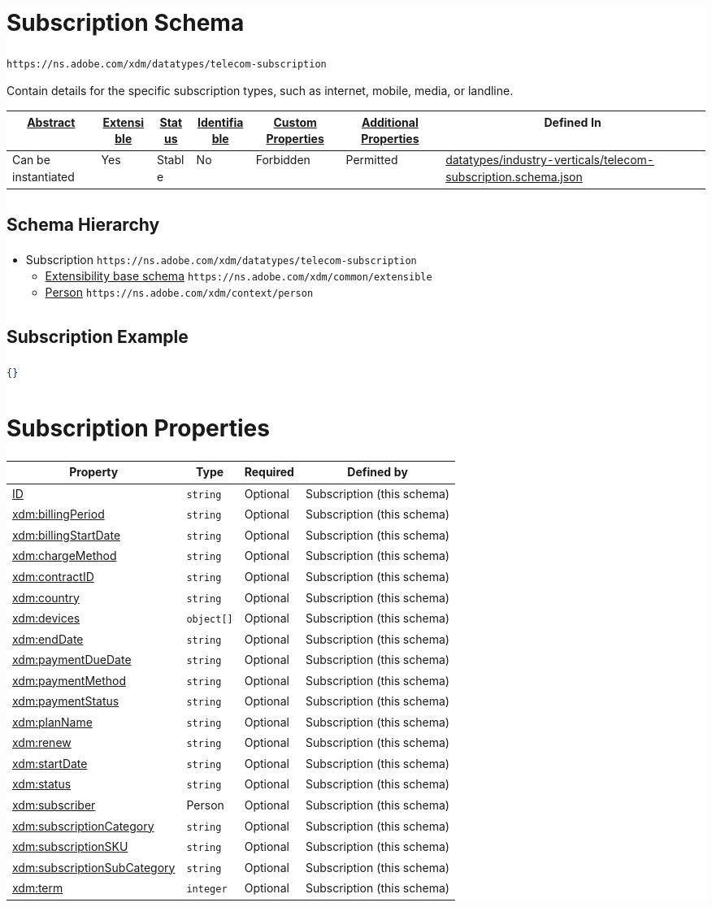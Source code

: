 
# Subscription Schema

```
https://ns.adobe.com/xdm/datatypes/telecom-subscription
```

Contain details for the specific subscription types, such as internet, mobile, media, or landline.

| [Abstract](../../../abstract.md) | [Extensible](../../../extensions.md) | [Status](../../../status.md) | [Identifiable](../../../id.md) | [Custom Properties](../../../extensions.md) | [Additional Properties](../../../extensions.md) | Defined In |
|----------------------------------|--------------------------------------|------------------------------|--------------------------------|---------------------------------------------|-------------------------------------------------|------------|
| Can be instantiated | Yes | Stable | No | Forbidden | Permitted | [datatypes/industry-verticals/telecom-subscription.schema.json](datatypes/industry-verticals/telecom-subscription.schema.json) |
## Schema Hierarchy

* Subscription `https://ns.adobe.com/xdm/datatypes/telecom-subscription`
  * [Extensibility base schema](../extensible.schema.md) `https://ns.adobe.com/xdm/common/extensible`
  * [Person](../person/person.schema.md) `https://ns.adobe.com/xdm/context/person`


## Subscription Example
```json
{}
```

# Subscription Properties

| Property | Type | Required | Defined by |
|----------|------|----------|------------|
| [ID](#id) | `string` | Optional | Subscription (this schema) |
| [xdm:billingPeriod](#xdmbillingperiod) | `string` | Optional | Subscription (this schema) |
| [xdm:billingStartDate](#xdmbillingstartdate) | `string` | Optional | Subscription (this schema) |
| [xdm:chargeMethod](#xdmchargemethod) | `string` | Optional | Subscription (this schema) |
| [xdm:contractID](#xdmcontractid) | `string` | Optional | Subscription (this schema) |
| [xdm:country](#xdmcountry) | `string` | Optional | Subscription (this schema) |
| [xdm:devices](#xdmdevices) | `object[]` | Optional | Subscription (this schema) |
| [xdm:endDate](#xdmenddate) | `string` | Optional | Subscription (this schema) |
| [xdm:paymentDueDate](#xdmpaymentduedate) | `string` | Optional | Subscription (this schema) |
| [xdm:paymentMethod](#xdmpaymentmethod) | `string` | Optional | Subscription (this schema) |
| [xdm:paymentStatus](#xdmpaymentstatus) | `string` | Optional | Subscription (this schema) |
| [xdm:planName](#xdmplanname) | `string` | Optional | Subscription (this schema) |
| [xdm:renew](#xdmrenew) | `string` | Optional | Subscription (this schema) |
| [xdm:startDate](#xdmstartdate) | `string` | Optional | Subscription (this schema) |
| [xdm:status](#xdmstatus) | `string` | Optional | Subscription (this schema) |
| [xdm:subscriber](#xdmsubscriber) | Person | Optional | Subscription (this schema) |
| [xdm:subscriptionCategory](#xdmsubscriptioncategory) | `string` | Optional | Subscription (this schema) |
| [xdm:subscriptionSKU](#xdmsubscriptionsku) | `string` | Optional | Subscription (this schema) |
| [xdm:subscriptionSubCategory](#xdmsubscriptionsubcategory) | `string` | Optional | Subscription (this schema) |
| [xdm:term](#xdmterm) | `integer` | Optional | Subscription (this schema) |